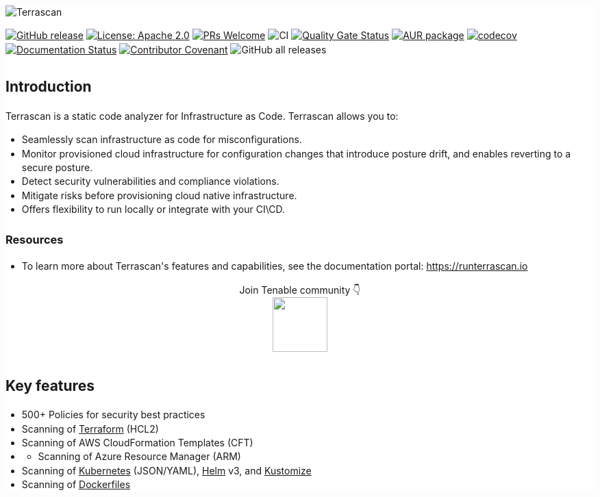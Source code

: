 ![Terrascan](https://raw.githubusercontent.com/tenable/runterrascan.io/main/static/images/TerrascanTM_BY_Logo.png)

[![GitHub release](https://img.shields.io/github/release/tenable/terrascan)](https://github.com/tenable/terrascan/releases/latest)
[![License: Apache 2.0](https://img.shields.io/badge/license-Apache%202-blue)](https://github.com/tenable/terrascan/blob/master/LICENSE)
[![PRs Welcome](https://img.shields.io/badge/PRs-welcome-brightgreen.svg)](https://github.com/tenable/terrascan/pulls)
![CI](https://github.com/tenable/terrascan/workflows/build/badge.svg)
[![Quality Gate Status](https://sonarcloud.io/api/project_badges/measure?project=tenable_terrascan&metric=alert_status)](https://sonarcloud.io/summary/new_code?id=tenable_terrascan)
[![AUR package](https://repology.org/badge/version-for-repo/aur/terrascan.svg)](https://repology.org/project/terrascan/versions)
[![codecov](https://codecov.io/gh/tenable/terrascan/branch/master/graph/badge.svg)](https://codecov.io/gh/tenable/terrascan)
[![Documentation Status](https://readthedocs.com/projects/tenable-terrascan/badge/?version=latest)](https://runterrascan.io/)
[![Contributor Covenant](https://img.shields.io/badge/Contributor%20Covenant-v2.0%20adopted-ff69b4.svg)](code_of_conduct.md)
![GitHub all releases](https://img.shields.io/github/downloads/tenable/terrascan/total)

## Introduction

Terrascan is a static code analyzer for Infrastructure as Code. Terrascan allows you to:

- Seamlessly scan infrastructure as code for misconfigurations.
- Monitor provisioned cloud infrastructure for configuration changes that introduce posture drift, and enables reverting to a secure posture.
- Detect security vulnerabilities and compliance violations.
- Mitigate risks before provisioning cloud native infrastructure.
- Offers flexibility to run locally or integrate with your CI\CD.



### Resources

* To learn more about Terrascan's features and capabilities, see the documentation portal: https://runterrascan.io

<p align="center">
    Join Tenable community 👇
<br/>
<a href="https://discord.gg/ScUPMzyG3n">
    <img src="http://fig.io/icons/discord-logo-square.png" width="80px" height="80px" />
</a>
</p>


## Key features
* 500+ Policies for security best practices
* Scanning of [Terraform](https://runterrascan.io/docs/usage/command_line_mode/#scanning-current-directory-containing-terraform-files-for-aws-resources) (HCL2)
* Scanning of AWS CloudFormation Templates (CFT)
* * Scanning of Azure Resource Manager (ARM)
* Scanning of [Kubernetes](https://runterrascan.io/docs/usage/command_line_mode/#scanning-for-a-specific-iac-provider) (JSON/YAML), [Helm](https://runterrascan.io/docs/usage/command_line_mode/#scanning-a-helm-chart) v3, and [Kustomize](https://runterrascan.io/docs/usage/command_line_mode/#scanning-a-kustomize-chart)
* Scanning of [Dockerfiles](https://runterrascan.io/docs/usage/command_line_mode/#scanning-a-dockerfile)